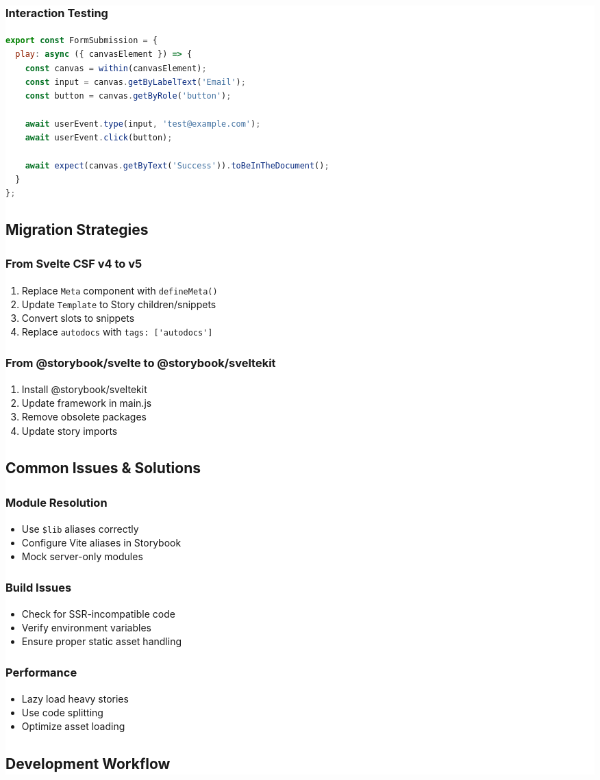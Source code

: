 ### Interaction Testing
```javascript
export const FormSubmission = {
  play: async ({ canvasElement }) => {
    const canvas = within(canvasElement);
    const input = canvas.getByLabelText('Email');
    const button = canvas.getByRole('button');

    await userEvent.type(input, 'test@example.com');
    await userEvent.click(button);

    await expect(canvas.getByText('Success')).toBeInTheDocument();
  }
};
```

## Migration Strategies

### From Svelte CSF v4 to v5
1. Replace `Meta` component with `defineMeta()`
2. Update `Template` to Story children/snippets
3. Convert slots to snippets
4. Replace `autodocs` with `tags: ['autodocs']`

### From @storybook/svelte to @storybook/sveltekit
1. Install @storybook/sveltekit
2. Update framework in main.js
3. Remove obsolete packages
4. Update story imports

## Common Issues & Solutions

### Module Resolution
- Use `$lib` aliases correctly
- Configure Vite aliases in Storybook
- Mock server-only modules

### Build Issues
- Check for SSR-incompatible code
- Verify environment variables
- Ensure proper static asset handling

### Performance
- Lazy load heavy stories
- Use code splitting
- Optimize asset loading

## Development Workflow
